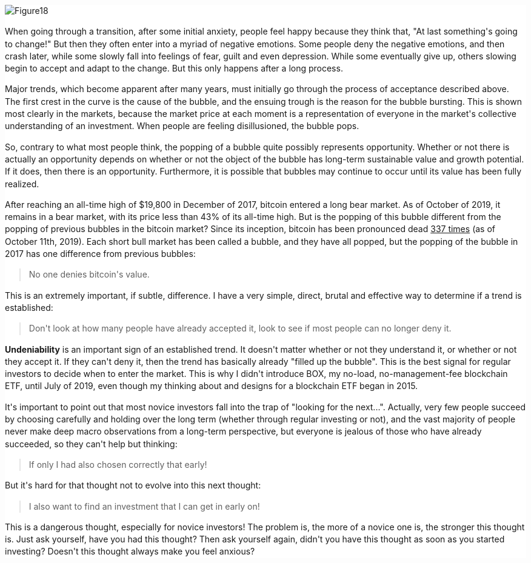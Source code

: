 ![Figure18](../images/Figure18.png)

When going through a transition, after some initial anxiety, people feel happy because they think that, "At last something's going to change!" But then they often enter into a myriad of negative emotions. Some people deny the negative emotions, and then crash later, while some slowly fall into feelings of fear, guilt and even depression. While some eventually give up, others slowing begin to accept and adapt to the change. But this only happens after a long process.

Major trends, which become apparent after many years, must initially go through the process of acceptance described above. The first crest in the curve is the cause of the bubble, and the ensuing trough is the reason for the bubble bursting. This is shown most clearly in the markets, because the market price at each moment is a representation of everyone in the market's collective understanding of an investment. When people are feeling disillusioned, the bubble pops.

So, contrary to what most people think, the popping of a bubble quite possibly represents opportunity. Whether or not there is actually an opportunity depends on whether or not the object of the bubble has long-term sustainable value and growth potential. If it does, then there is an opportunity. Furthermore, it is possible that bubbles may continue to occur until its value has been fully realized.

After reaching an all-time high of \$19,800 in December of 2017, bitcoin entered a long bear market. As of October of 2019, it remains in a bear market, with its price less than 43% of its all-time high. But is the popping of this bubble different from the popping of previous bubbles in the bitcoin market? Since its inception, bitcoin has been pronounced dead [337 times](https://99bitcoins.com/bitcoin-obituaries/) (as of October 11th, 2019). Each short bull market has been called a bubble, and they have all popped, but the popping of the bubble in 2017 has one difference from previous bubbles:

>No one denies bitcoin's value. 

This is an extremely important, if subtle, difference. I have a very simple, direct, brutal and effective way to determine if a trend is established: 

>Don't look at how many people have already accepted it, look to see if most people can no longer deny it.

**Undeniability** is an important sign of an established trend. It doesn't matter whether or not they understand it, or whether or not they accept it. If they can't deny it, then the trend has basically already "filled up the bubble". This is the best signal for regular investors to decide when to enter the market. This is why I didn't introduce BOX, my no-load, no-management-fee blockchain ETF, until July of 2019, even though my thinking about and designs for a blockchain ETF began in 2015.

It's important to point out that most novice investors fall into the trap of "looking for the next...". Actually, very few people succeed by choosing carefully and holding over the long term (whether through regular investing or not), and the vast majority of people never make deep macro observations from a long-term perspective, but everyone is jealous of those who have already succeeded, so they can't help but thinking:

>If only I had also chosen correctly that early!

But it's hard for that thought not to evolve into this next thought:

>I also want to find an investment that I can get in early on!

This is a dangerous thought, especially for novice investors! The problem is, the more of a novice one is, the stronger this thought is. Just ask yourself, have you had this thought? Then ask yourself again, didn't you have this thought as soon as you started investing? Doesn't this thought always make you feel anxious?
